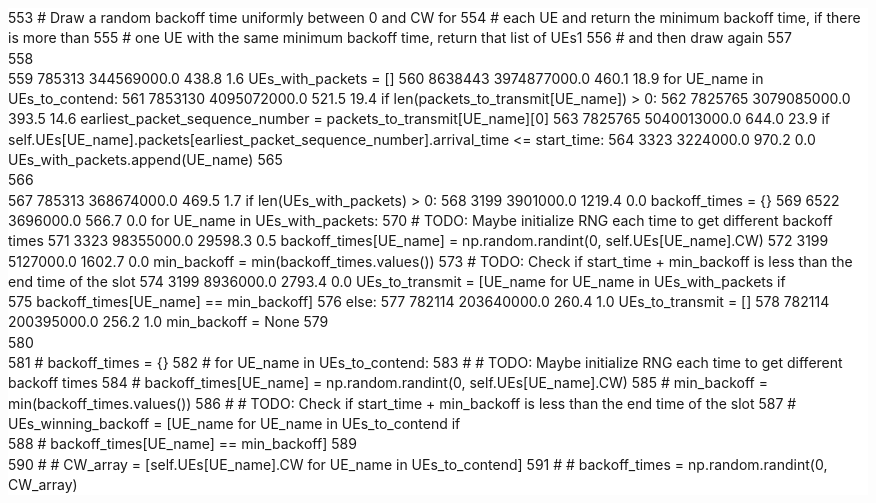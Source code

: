    553                                                                   # Draw a random backoff time uniformly between 0 and CW for 
   554                                                                   # each UE and return the minimum backoff time, if there is more than
   555                                                                   # one UE with the same minimum backoff time, return that list of UEs1
   556                                                                   # and then draw again
   557                                                                   
   558                                                                   
   559    785313  344569000.0    438.8      1.6                          UEs_with_packets = []
   560   8638443 3974877000.0    460.1     18.9                          for UE_name in UEs_to_contend:
   561   7853130 4095072000.0    521.5     19.4                              if len(packets_to_transmit[UE_name]) > 0:
   562   7825765 3079085000.0    393.5     14.6                                  earliest_packet_sequence_number = packets_to_transmit[UE_name][0]
   563   7825765 5040013000.0    644.0     23.9                                  if self.UEs[UE_name].packets[earliest_packet_sequence_number].arrival_time <= start_time:
   564      3323    3224000.0    970.2      0.0                                      UEs_with_packets.append(UE_name)
   565                                                                       
   566                                           
   567    785313  368674000.0    469.5      1.7                          if len(UEs_with_packets) > 0:
   568      3199    3901000.0   1219.4      0.0                              backoff_times = {}
   569      6522    3696000.0    566.7      0.0                              for UE_name in UEs_with_packets:
   570                                                                           # TODO: Maybe initialize RNG each time to get different backoff times
   571      3323   98355000.0  29598.3      0.5                                  backoff_times[UE_name] = np.random.randint(0, self.UEs[UE_name].CW) 
   572      3199    5127000.0   1602.7      0.0                              min_backoff = min(backoff_times.values())
   573                                                                       # TODO: Check if start_time + min_backoff is less than the end time of the slot
   574      3199    8936000.0   2793.4      0.0                              UEs_to_transmit = [UE_name for UE_name in UEs_with_packets if \
   575                                                                                       backoff_times[UE_name] == min_backoff]
   576                                                                   else:
   577    782114  203640000.0    260.4      1.0                              UEs_to_transmit = []
   578    782114  200395000.0    256.2      1.0                              min_backoff = None
   579                                           
   580                                           
   581                                                                   # backoff_times = {}
   582                                                                   # for UE_name in UEs_to_contend:
   583                                                                   #     # TODO: Maybe initialize RNG each time to get different backoff times
   584                                                                   #     backoff_times[UE_name] = np.random.randint(0, self.UEs[UE_name].CW) 
   585                                                                   # min_backoff = min(backoff_times.values())
   586                                                                   # # TODO: Check if start_time + min_backoff is less than the end time of the slot
   587                                                                   # UEs_winning_backoff = [UE_name for UE_name in UEs_to_contend if \
   588                                                                   #                 backoff_times[UE_name] == min_backoff]
   589                                                                   
   590                                                                   # # CW_array = [self.UEs[UE_name].CW for UE_name in UEs_to_contend]
   591                                                                   # # backoff_times = np.random.randint(0, CW_array)